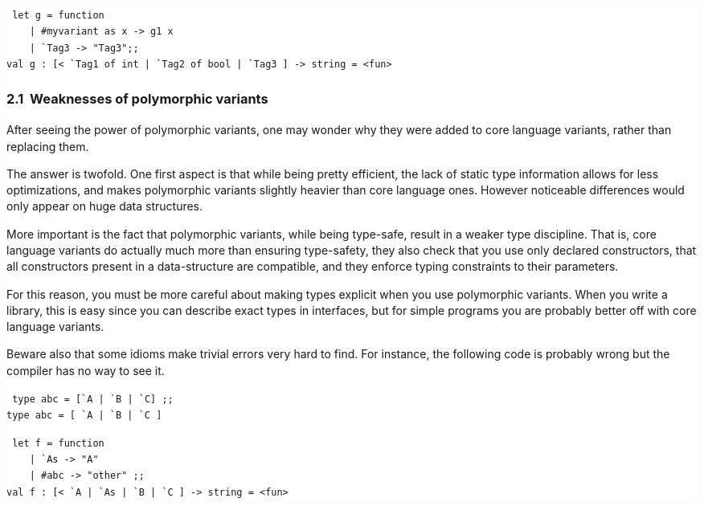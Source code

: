 <pre><code class="caml-input"><span class="text"> </span><span class="kw">let</span><span class="text"> </span><span class="id">g</span><span class="text"> = </span><span class="kw">function</span><span class="text">
    | </span><span class="kw1">#</span><span class="id">myvariant</span><span class="text"> </span><span class="kw1">as</span><span class="text"> </span><span class="id">x</span><span class="text"> -&gt; </span><span class="id">g1</span><span class="text"> </span><span class="id">x</span><span class="text">
    | `</span><span class="kw2">Tag3</span><span class="text"> -&gt; </span><span class="string">"Tag3"</span><span class="text">;;
</span></code><code class="caml-output ok">val g : [&lt; `Tag1 of int | `Tag2 of bool | `Tag3 ] -&gt; string = &lt;fun&gt;
</code></pre>


</div>
<h3 class="subsection" id="sec50">2.1&nbsp;&nbsp;Weaknesses of polymorphic variants</h3>
<p>After seeing the power of polymorphic variants, one may wonder why
they were added to core language variants, rather than replacing them.</p><p>The answer is twofold. One first aspect is that while being pretty
efficient, the lack of static type information allows for less
optimizations, and makes polymorphic variants slightly heavier than
core language ones. However noticeable differences would only
appear on huge data structures.</p><p>More important is the fact that polymorphic variants, while being
type-safe, result in a weaker type discipline. That is, core language
variants do actually much more than ensuring type-safety, they also
check that you use only declared constructors, that all constructors
present in a data-structure are compatible, and they enforce typing
constraints to their parameters.</p><p>For this reason, you must be more careful about making types explicit
when you use polymorphic variants. When you write a library, this is
easy since you can describe exact types in interfaces, but for simple
programs you are probably better off with core language variants.</p><p>Beware also that some idioms make trivial errors very hard to find.
For instance, the following code is probably wrong but the compiler
has no way to see it.


</p><div class="caml-example toplevel">

<pre><code class="caml-input"><span class="text"> </span><span class="kw">type</span><span class="text"> </span><span class="id">abc</span><span class="text"> = [`</span><span class="kw2">A</span><span class="text"> | `</span><span class="kw2">B</span><span class="text"> | `</span><span class="kw2">C</span><span class="text">] ;;
</span></code><code class="caml-output ok">type abc = [ `A | `B | `C ]
</code></pre>

<pre><code class="caml-input"><span class="text"> </span><span class="kw">let</span><span class="text"> </span><span class="id">f</span><span class="text"> = </span><span class="kw">function</span><span class="text">
    | `</span><span class="kw2">As</span><span class="text"> -&gt; </span><span class="string">"A"</span><span class="text">
    | </span><span class="kw1">#</span><span class="id">abc</span><span class="text"> -&gt; </span><span class="string">"other"</span><span class="text"> ;;
</span></code><code class="caml-output ok">val f : [&lt; `A | `As | `B | `C ] -&gt; string = &lt;fun&gt;
</code></pre>
